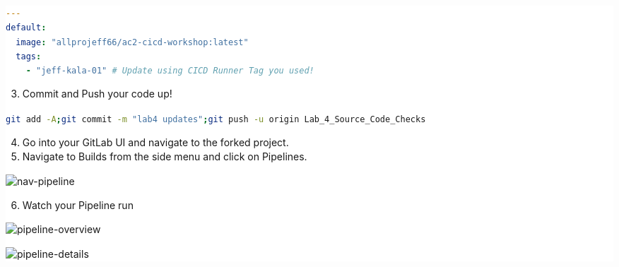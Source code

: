 ```yml
---
default:
  image: "allprojeff66/ac2-cicd-workshop:latest"
  tags:
    - "jeff-kala-01" # Update using CICD Runner Tag you used!
```

3. Commit and Push your code up!

```sh
git add -A;git commit -m "lab4 updates";git push -u origin Lab_4_Source_Code_Checks
```

4. Go into your GitLab UI and navigate to the forked project.
5. Navigate to Builds from the side menu and click on Pipelines.

![nav-pipeline](./images/nav-build-pipelines.png)

6. Watch your Pipeline run

![pipeline-overview](./images/pipeline-overview.png)

![pipeline-details](./images/pipeline-details.png)
